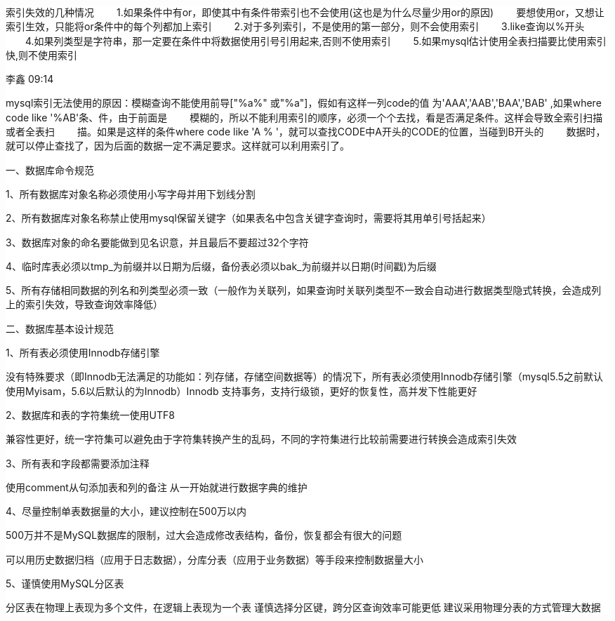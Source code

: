 


索引失效的几种情况
　　1.如果条件中有or，即使其中有条件带索引也不会使用(这也是为什么尽量少用or的原因)
　　要想使用or，又想让索引生效，只能将or条件中的每个列都加上索引
　　2.对于多列索引，不是使用的第一部分，则不会使用索引
　　3.like查询以%开头
　　4.如果列类型是字符串，那一定要在条件中将数据使用引号引用起来,否则不使用索引
　　5.如果mysql估计使用全表扫描要比使用索引快,则不使用索引

李鑫 09:14

mysql索引无法使用的原因：模糊查询不能使用前导["%a%" 或"%a"]，假如有这样一列code的值 为&apos;AAA&apos;,&apos;AAB&apos;,&apos;BAA&apos;,&apos;BAB&apos; ,如果where code like &apos;%AB&apos;条、件，由于前面是
　　模糊的，所以不能利用索引的顺序，必须一个个去找，看是否满足条件。这样会导致全索引扫描或者全表扫
　　描。如果是这样的条件where code like &apos;A % &apos;，就可以查找CODE中A开头的CODE的位置，当碰到B开头的
　　数据时，就可以停止查找了，因为后面的数据一定不满足要求。这样就可以利用索引了。

一、数据库命令规范

1、所有数据库对象名称必须使用小写字母并用下划线分割

2、所有数据库对象名称禁止使用mysql保留关键字（如果表名中包含关键字查询时，需要将其用单引号括起来）

3、数据库对象的命名要能做到见名识意，并且最后不要超过32个字符

4、临时库表必须以tmp_为前缀并以日期为后缀，备份表必须以bak_为前缀并以日期(时间戳)为后缀

5、所有存储相同数据的列名和列类型必须一致（一般作为关联列，如果查询时关联列类型不一致会自动进行数据类型隐式转换，会造成列上的索引失效，导致查询效率降低）


二、数据库基本设计规范

1、所有表必须使用Innodb存储引擎


没有特殊要求（即Innodb无法满足的功能如：列存储，存储空间数据等）的情况下，所有表必须使用Innodb存储引擎（mysql5.5之前默认使用Myisam，5.6以后默认的为Innodb）Innodb 支持事务，支持行级锁，更好的恢复性，高并发下性能更好


2、数据库和表的字符集统一使用UTF8


兼容性更好，统一字符集可以避免由于字符集转换产生的乱码，不同的字符集进行比较前需要进行转换会造成索引失效


3、所有表和字段都需要添加注释


使用comment从句添加表和列的备注 从一开始就进行数据字典的维护


4、尽量控制单表数据量的大小，建议控制在500万以内


500万并不是MySQL数据库的限制，过大会造成修改表结构，备份，恢复都会有很大的问题

可以用历史数据归档（应用于日志数据），分库分表（应用于业务数据）等手段来控制数据量大小


5、谨慎使用MySQL分区表


分区表在物理上表现为多个文件，在逻辑上表现为一个表 谨慎选择分区键，跨分区查询效率可能更低 建议采用物理分表的方式管理大数据
